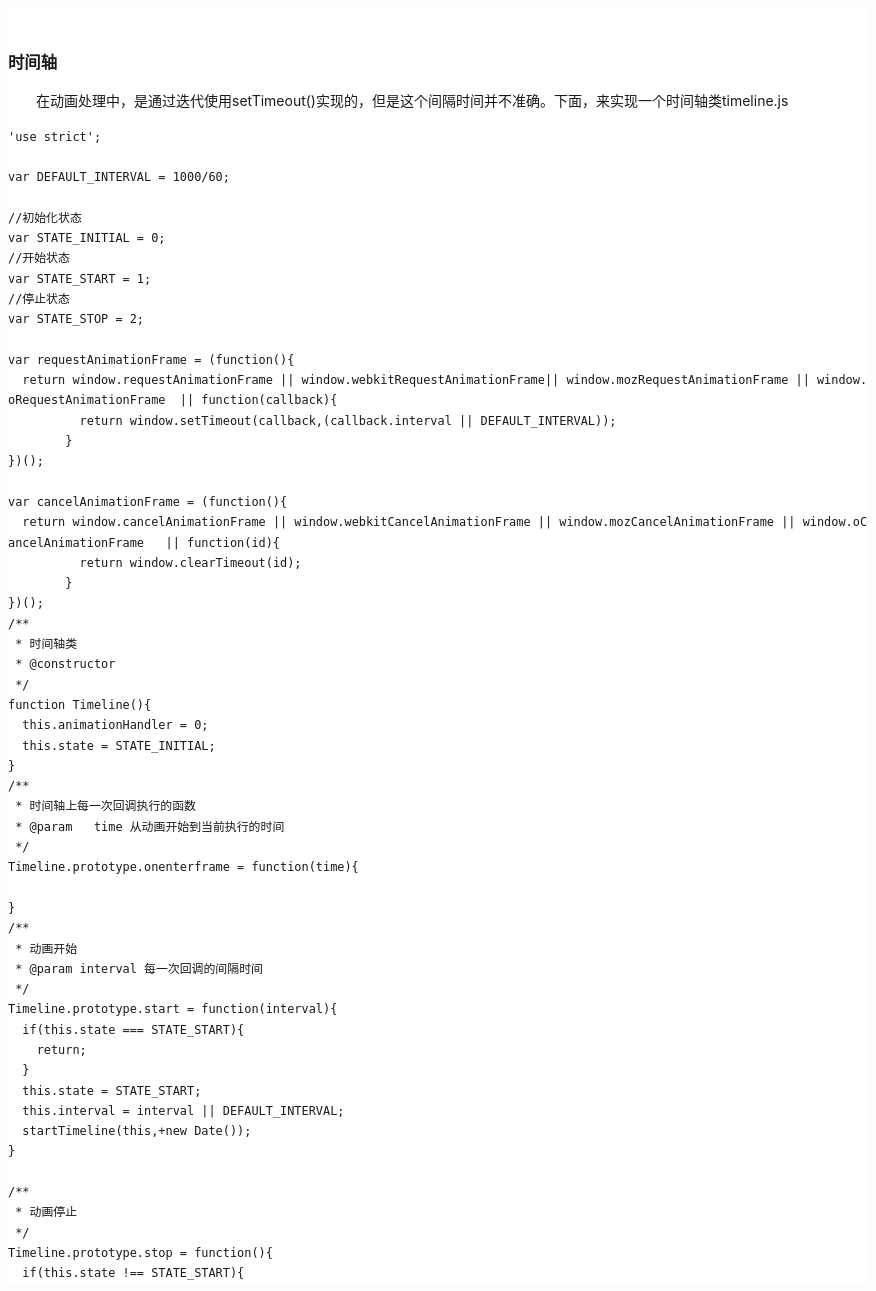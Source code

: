 
&nbsp;

### 时间轴

&emsp;&emsp;在动画处理中，是通过迭代使用setTimeout()实现的，但是这个间隔时间并不准确。下面，来实现一个时间轴类timeline.js

```
'use strict';

var DEFAULT_INTERVAL = 1000/60;

//初始化状态
var STATE_INITIAL = 0;
//开始状态
var STATE_START = 1;
//停止状态
var STATE_STOP = 2;

var requestAnimationFrame = (function(){
  return window.requestAnimationFrame || window.webkitRequestAnimationFrame|| window.mozRequestAnimationFrame || window.oRequestAnimationFrame  || function(callback){
          return window.setTimeout(callback,(callback.interval || DEFAULT_INTERVAL));
        }
})();

var cancelAnimationFrame = (function(){
  return window.cancelAnimationFrame || window.webkitCancelAnimationFrame || window.mozCancelAnimationFrame || window.oCancelAnimationFrame   || function(id){
          return window.clearTimeout(id);
        }  
})();
/**
 * 时间轴类
 * @constructor
 */
function Timeline(){
  this.animationHandler = 0;
  this.state = STATE_INITIAL;
}
/**
 * 时间轴上每一次回调执行的函数
 * @param   time 从动画开始到当前执行的时间
 */
Timeline.prototype.onenterframe = function(time){

}
/**
 * 动画开始
 * @param interval 每一次回调的间隔时间
 */
Timeline.prototype.start = function(interval){
  if(this.state === STATE_START){
    return;
  }
  this.state = STATE_START;
  this.interval = interval || DEFAULT_INTERVAL;
  startTimeline(this,+new Date());
}

/**
 * 动画停止
 */
Timeline.prototype.stop = function(){
  if(this.state !== STATE_START){
```